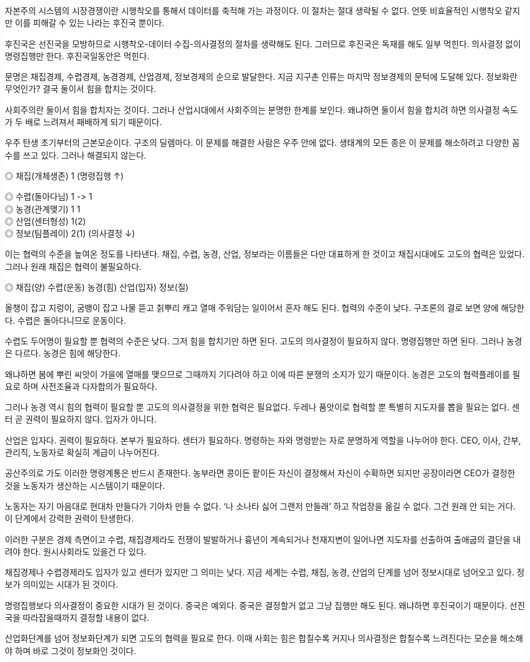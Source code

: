자본주의 시스템의 시장경쟁이란 시행착오를 통해서 데이터를 축적해 가는 과정이다. 이 절차는 절대 생략될 수 없다. 언뜻 비효율적인 시행착오 같지만 이를 피해갈 수 있는 나라는 후진국 뿐이다. 

후진국은 선진국을 모방하므로 시행착오-데이터 수집-의사결정의 절차를 생략해도 된다. 그러므로 후진국은 독재를 해도 일부 먹힌다. 의사결정 없이 명령집행만 한다. 후진국일동안은 먹힌다. 

문명은 채집경제, 수렵경제, 농경경제, 산업경제, 정보경제의 순으로 발달한다. 지금 지구촌 인류는 마지막 정보경제의 문턱에 도달해 있다. 정보화란 무엇인가? 결국 둘이서 힘을 합치는 것이다. 

사회주의란 둘이서 힘을 합치자는 것이다. 그러나 산업시대에서 사회주의는 분명한 한계를 보인다. 왜냐하면 둘이서 힘을 합치려 하면 의사결정 속도가 두 배로 느려져서 패배하게 되기 때문이다. 

우주 탄생 초기부터의 근본모순이다. 구조의 딜렘마다. 이 문제를 해결한 사람은 우주 안에 없다. 생태계의 모든 종은 이 문제를 해소하려고 다양한 꼼수를 쓰고 있다. 그러나 해결되지 않는다. 

◎ 채집(개체생존) 1 (명령집행 ↑)

  
◎ 수렵(돌아다님) 1 -> 1  
◎ 농경(관계맺기) 1 1  
◎ 산업(센터형성) 1(2)  
◎ 정보(팀플레이) 2(1) (의사결정 ↓) 

이는 협력의 수준을 높여온 정도를 나타낸다. 채집, 수렵, 농경, 산업, 정보라는 이름들은 다만 대표하게 한 것이고 채집시대에도 고도의 협력은 있었다. 그러나 원래 채집은 협력이 불필요하다. 

◎ 채집(양) 수렵(운동) 농경(힘) 산업(입자) 정보(질) 

올챙이 잡고 지렁이, 굼뱅이 잡고 나물 뜯고 칡뿌리 캐고 열매 주워담는 일이어서 혼자 해도 된다. 협력의 수준이 낮다. 구조론의 결로 보면 양에 해당한다. 수렵은 돌아다니므로 운동이다. 

수렵도 두어명이 필요할 뿐 협력의 수준은 낮다. 그저 힘을 합치기만 하면 된다. 고도의 의사결정이 필요하지 않다. 명령집행만 하면 된다. 그러나 농경은 다르다. 농경은 힘에 해당한다. 

왜냐하면 봄에 뿌린 씨앗이 가을에 열매를 맺으므로 그때까지 기다려야 하고 이에 따른 분쟁의 소지가 있기 때문이다. 농경은 고도의 협력플레이를 필요로 하며 사전조율과 다자합의가 필요하다. 

그러나 농경 역시 힘의 협력이 필요할 뿐 고도의 의사결정을 위한 협력은 필요없다. 두레나 품앗이로 협력할 뿐 특별히 지도자를 뽑을 필요는 없다. 센터 곧 권력이 필요하지 않다. 입자가 아니다. 

산업은 입자다. 권력이 필요하다. 본부가 필요하다. 센터가 필요하다. 명령하는 자와 명령받는 자로 분명하게 역할을 나누어야 한다. CEO, 이사, 간부, 관리직, 노동자로 확실히 계급이 나누어진다. 

공산주의로 가도 이러한 명령계통은 반드시 존재한다. 농부라면 콩이든 팥이든 자신이 결정해서 자신이 수확하면 되지만 공장이라면 CEO가 결정한 것을 노동자가 생산하는 시스템이기 때문이다. 

노동자는 자기 마음대로 현대차 만들다가 기아차 만들 수 없다. ‘나 소나타 싫어 그랜저 만들래’ 하고 작업장을 옮길 수 없다. 그건 원래 안 되는 거다. 이 단계에서 강력한 권력이 탄생한다. 

이러한 구분은 경제 측면이고 수렵, 채집경제라도 전쟁이 발발하거나 흉년이 계속되거나 천재지변이 일어나면 지도자를 선출하여 출애굽의 결단을 내려야 한다. 원시사회라도 있을건 다 있다. 

채집경제나 수렵경제라도 입자가 있고 센터가 있지만 그 의미는 낮다. 지금 세계는 수렵, 채집, 농경, 산업의 단계를 넘어 정보시대로 넘어오고 있다. 정보가 의미있는 시대가 된 것이다. 

명령집행보다 의사결정이 중요한 시대가 된 것이다. 중국은 예외다. 중국은 결정할거 없고 그냥 집행만 해도 된다. 왜냐하면 후진국이기 때문이다. 선진국을 따라잡을때까지 결정할 내용이 없다. 

산업화단계를 넘어 정보화단계가 되면 고도의 협력을 필요로 한다. 이때 사회는 힘은 합칠수록 커지나 의사결정은 합칠수록 느려진다는 모순을 해소해야 하며 바로 그것이 정보화인 것이다. 

